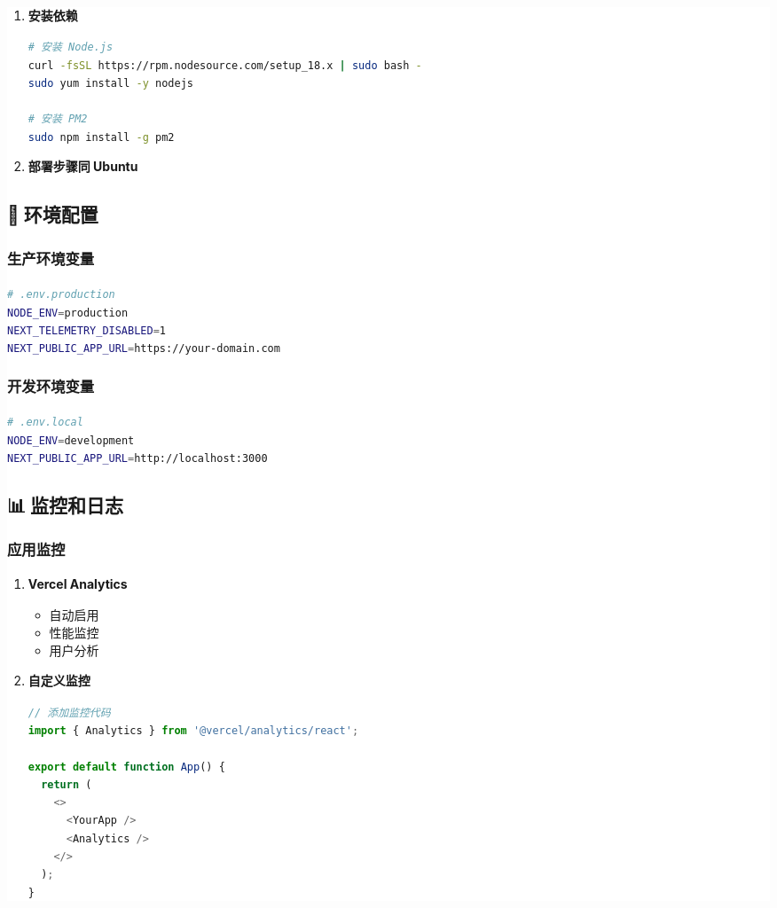 1. **安装依赖**
   ```bash
   # 安装 Node.js
   curl -fsSL https://rpm.nodesource.com/setup_18.x | sudo bash -
   sudo yum install -y nodejs

   # 安装 PM2
   sudo npm install -g pm2
   ```

2. **部署步骤同 Ubuntu**

## 🔧 环境配置

### 生产环境变量

```bash
# .env.production
NODE_ENV=production
NEXT_TELEMETRY_DISABLED=1
NEXT_PUBLIC_APP_URL=https://your-domain.com
```

### 开发环境变量

```bash
# .env.local
NODE_ENV=development
NEXT_PUBLIC_APP_URL=http://localhost:3000
```

## 📊 监控和日志

### 应用监控

1. **Vercel Analytics**
   - 自动启用
   - 性能监控
   - 用户分析

2. **自定义监控**
   ```javascript
   // 添加监控代码
   import { Analytics } from '@vercel/analytics/react';
   
   export default function App() {
     return (
       <>
         <YourApp />
         <Analytics />
       </>
     );
   }
   ```
